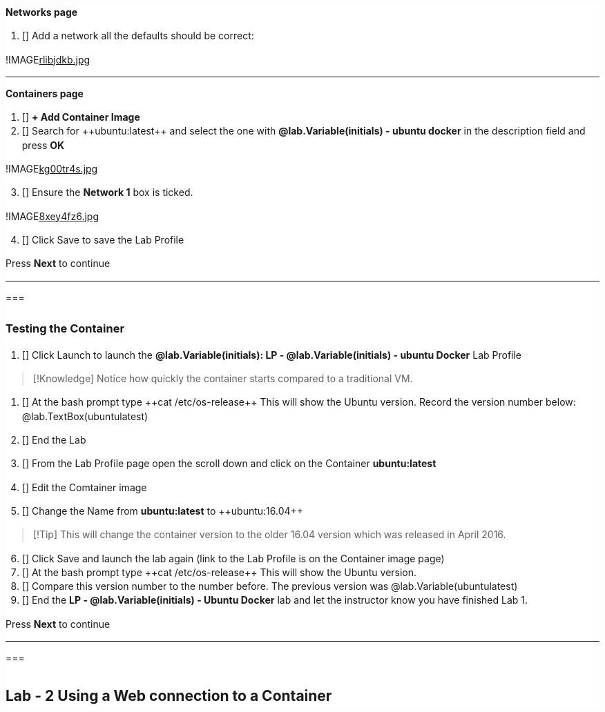 
**Networks page**

1. [] Add a network all the defaults should be correct:

!IMAGE[rlibjdkb.jpg](image/rlibjdkb.jpg)

---

**Containers page**

1. [] **+ Add Container Image**
1. [] Search for ++ubuntu:latest++ and select the one with **@lab.Variable(initials) - ubuntu docker** in the description field and press **OK**

!IMAGE[kg00tr4s.jpg](image/kg00tr4s.jpg)

3. [] Ensure the **Network 1** box is ticked.

!IMAGE[8xey4fz6.jpg](image/8xey4fz6.jpg)

4. [] Click Save to save the Lab Profile

Press **Next** to continue

---
===

### Testing the Container

1. [] Click Launch to launch the **@lab.Variable(initials): LP - @lab.Variable(initials) - ubuntu Docker** Lab Profile

>[!Knowledge] Notice how quickly the container starts compared to a traditional VM.

1. [] At the bash prompt type ++cat /etc/os-release++  This will show the Ubuntu version.  Record the version number below:
@lab.TextBox(ubuntulatest)

1. [] End the Lab
1. [] From the Lab Profile page open the scroll down and click on the Container **ubuntu:latest**
1. [] Edit the Comtainer image
1. [] Change the Name from **ubuntu:latest** to ++ubuntu:16.04++

>[!Tip] This will change the container version to the older 16.04 version which was released in April 2016.

6. [] Click Save and launch the lab again (link to the Lab Profile is on the Container image page)
1. [] At the bash prompt type ++cat /etc/os-release++  This will show the Ubuntu version.
6. [] Compare this version number to the number before.  The previous version was @lab.Variable(ubuntulatest)
6. [] End the **LP - @lab.Variable(initials) - Ubuntu Docker** lab and let the instructor know you have finished Lab 1.

Press **Next** to continue

---
===

## Lab - 2 Using a Web connection to a Container

